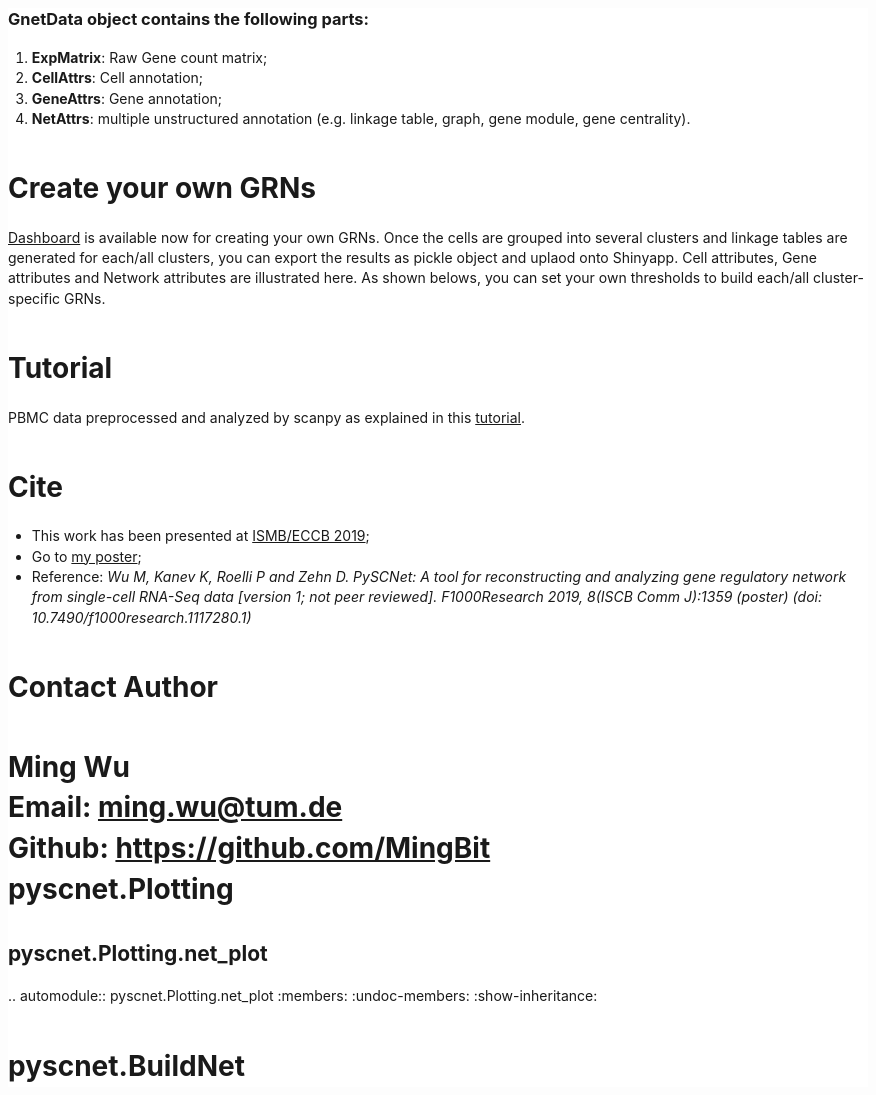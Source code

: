 ### GnetData object contains the following parts:  
1) **ExpMatrix**: Raw Gene count matrix;  
2) **CellAttrs**: Cell annotation;  
3) **GeneAttrs**: Gene annotation;  
4) **NetAttrs**: multiple unstructured annotation (e.g. linkage table, graph, gene module, gene centrality).   


# Create your own GRNs
[Dashboard](https://github.com/MingBit/PySCNet/blob/master/images/ShinyApp.gif) is available now for creating your own GRNs.
Once the cells are grouped into several clusters and linkage tables are generated for each/all clusters, you can export the results
as pickle object and uplaod onto Shinyapp. Cell attributes, Gene attributes and Network attributes are illustrated here.
As shown belows, you can set your own thresholds to build each/all cluster-specific GRNs.

# Tutorial
PBMC data preprocessed and analyzed by scanpy as explained in this [tutorial](https://github.com/MingBit/PySCNet/blob/master/tutorial/pyscnet_pbmc.ipynb). 

# Cite
-  This work has been presented at [ISMB/ECCB 2019](https://www.iscb.org/ismbeccb2019);
-  Go to [my poster](https://f1000research.com/posters/8-1359);
-  Reference: *Wu M, Kanev K, Roelli P and Zehn D. PySCNet:
A tool for reconstructing and analyzing gene regulatory network from single-cell RNA-Seq data [version 1; not peer reviewed]. F1000Research 2019, 8(ISCB Comm J):1359 (poster) (doi: 10.7490/f1000research.1117280.1)*
# Contact Author
Ming Wu  
Email: ming.wu@tum.de  
Github: https://github.com/MingBit  
pyscnet.Plotting
========================

pyscnet.Plotting.net_plot
-----------------------------------

.. automodule:: pyscnet.Plotting.net_plot
   :members:
   :undoc-members:
   :show-inheritance:



pyscnet.BuildNet
========================
